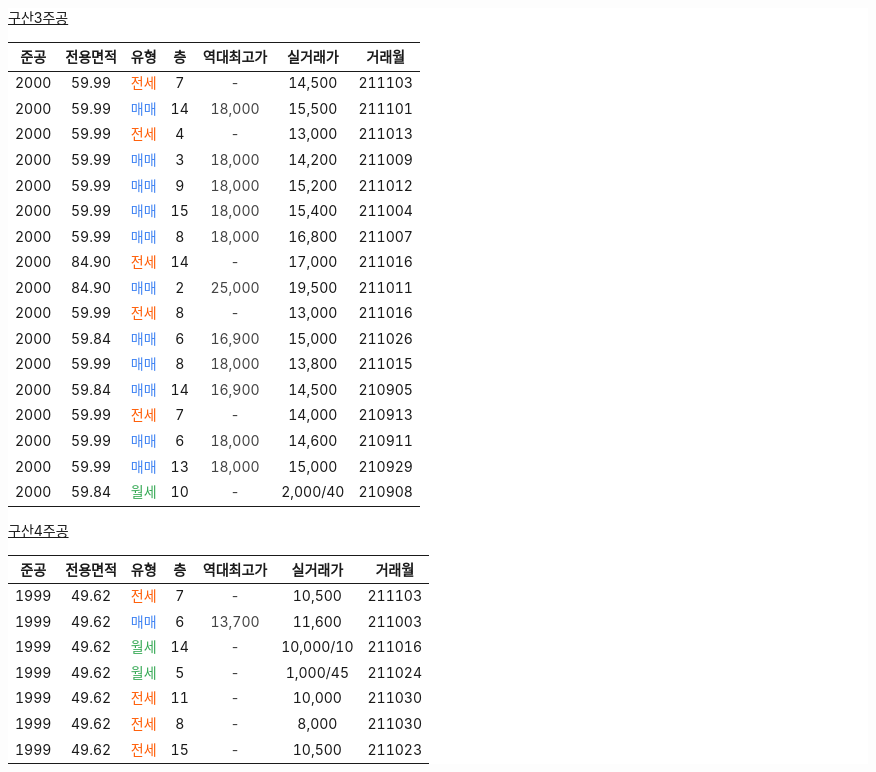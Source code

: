 [구산3주공](https://search.naver.com/search.naver?query=%EA%B2%BD%EC%83%81%EB%82%A8%EB%8F%84+%EA%B9%80%ED%95%B4%EC%8B%9C+%EA%B5%AC%EC%82%B0%EB%8F%99+%EA%B5%AC%EC%82%B03%EC%A3%BC%EA%B3%B5)

|준공|전용면적|유형|층|역대최고가|실거래가|거래월|
|:---:|:---:|:---:|:---:|:---:|:---:|:---:|
|2000|59.99|<span style="color:#ff5a00">전세</span>|7|<span style="color:#444444">-</span>|14,500|211103|
|2000|59.99|<span style="color:#4285f3">매매</span>|14|<span style="color:#444444">18,000</span>|15,500|211101|
|2000|59.99|<span style="color:#ff5a00">전세</span>|4|<span style="color:#444444">-</span>|13,000|211013|
|2000|59.99|<span style="color:#4285f3">매매</span>|3|<span style="color:#444444">18,000</span>|14,200|211009|
|2000|59.99|<span style="color:#4285f3">매매</span>|9|<span style="color:#444444">18,000</span>|15,200|211012|
|2000|59.99|<span style="color:#4285f3">매매</span>|15|<span style="color:#444444">18,000</span>|15,400|211004|
|2000|59.99|<span style="color:#4285f3">매매</span>|8|<span style="color:#444444">18,000</span>|16,800|211007|
|2000|84.90|<span style="color:#ff5a00">전세</span>|14|<span style="color:#444444">-</span>|17,000|211016|
|2000|84.90|<span style="color:#4285f3">매매</span>|2|<span style="color:#444444">25,000</span>|19,500|211011|
|2000|59.99|<span style="color:#ff5a00">전세</span>|8|<span style="color:#444444">-</span>|13,000|211016|
|2000|59.84|<span style="color:#4285f3">매매</span>|6|<span style="color:#444444">16,900</span>|15,000|211026|
|2000|59.99|<span style="color:#4285f3">매매</span>|8|<span style="color:#444444">18,000</span>|13,800|211015|
|2000|59.84|<span style="color:#4285f3">매매</span>|14|<span style="color:#444444">16,900</span>|14,500|210905|
|2000|59.99|<span style="color:#ff5a00">전세</span>|7|<span style="color:#444444">-</span>|14,000|210913|
|2000|59.99|<span style="color:#4285f3">매매</span>|6|<span style="color:#444444">18,000</span>|14,600|210911|
|2000|59.99|<span style="color:#4285f3">매매</span>|13|<span style="color:#444444">18,000</span>|15,000|210929|
|2000|59.84|<span style="color:#34a853">월세</span>|10|<span style="color:#444444">-</span>|2,000/40|210908|


<script async src="//pagead2.googlesyndication.com/pagead/js/adsbygoogle.js"></script>

<ins class="adsbygoogle"
     style="display:block"
     data-ad-client="ca-pub-2446590836940007"
     data-ad-slot="1659523306"
     data-ad-format="auto"
     data-full-width-responsive="true"></ins>
<script>
(adsbygoogle = window.adsbygoogle || []).push({});
</script>


[구산4주공](https://search.naver.com/search.naver?query=%EA%B2%BD%EC%83%81%EB%82%A8%EB%8F%84+%EA%B9%80%ED%95%B4%EC%8B%9C+%EA%B5%AC%EC%82%B0%EB%8F%99+%EA%B5%AC%EC%82%B04%EC%A3%BC%EA%B3%B5)

|준공|전용면적|유형|층|역대최고가|실거래가|거래월|
|:---:|:---:|:---:|:---:|:---:|:---:|:---:|
|1999|49.62|<span style="color:#ff5a00">전세</span>|7|<span style="color:#444444">-</span>|10,500|211103|
|1999|49.62|<span style="color:#4285f3">매매</span>|6|<span style="color:#444444">13,700</span>|11,600|211003|
|1999|49.62|<span style="color:#34a853">월세</span>|14|<span style="color:#444444">-</span>|10,000/10|211016|
|1999|49.62|<span style="color:#34a853">월세</span>|5|<span style="color:#444444">-</span>|1,000/45|211024|
|1999|49.62|<span style="color:#ff5a00">전세</span>|11|<span style="color:#444444">-</span>|10,000|211030|
|1999|49.62|<span style="color:#ff5a00">전세</span>|8|<span style="color:#444444">-</span>|8,000|211030|
|1999|49.62|<span style="color:#ff5a00">전세</span>|15|<span style="color:#444444">-</span>|10,500|211023|